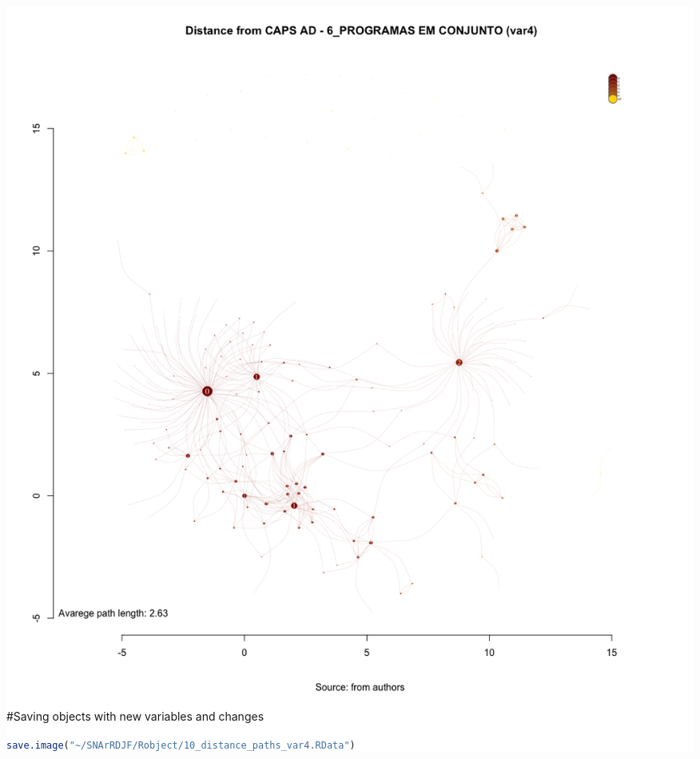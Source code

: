 ![](6_PROGRAMAS_EM_CONJUNTO_10_distance_paths_files/figure-html/unnamed-chunk-21-1.png)

#Saving objects with new variables and changes

```r
save.image("~/SNArRDJF/Robject/10_distance_paths_var4.RData") 
```

